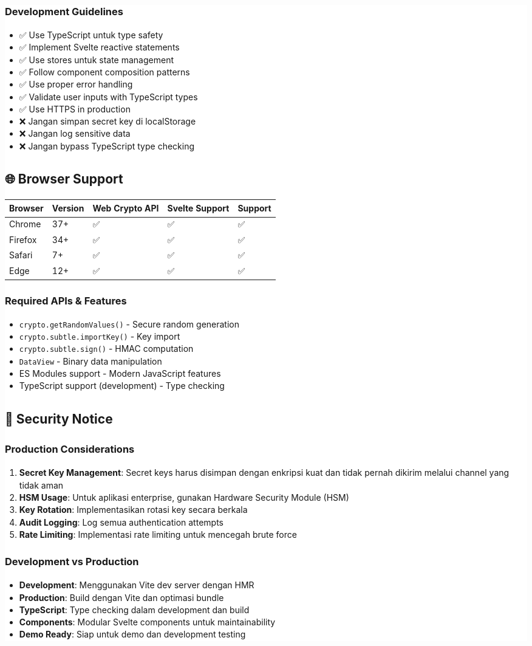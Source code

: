 ### Development Guidelines
- ✅ Use TypeScript untuk type safety
- ✅ Implement Svelte reactive statements
- ✅ Use stores untuk state management
- ✅ Follow component composition patterns
- ✅ Use proper error handling
- ✅ Validate user inputs with TypeScript types
- ✅ Use HTTPS in production
- ❌ Jangan simpan secret key di localStorage
- ❌ Jangan log sensitive data
- ❌ Jangan bypass TypeScript type checking

## 🌐 Browser Support

| Browser | Version | Web Crypto API | Svelte Support | Support |
|---------|---------|----------------|----------------|---------|
| Chrome  | 37+     | ✅             | ✅             | ✅      |
| Firefox | 34+     | ✅             | ✅             | ✅      |
| Safari  | 7+      | ✅             | ✅             | ✅      |
| Edge    | 12+     | ✅             | ✅             | ✅      |

### Required APIs & Features
- `crypto.getRandomValues()` - Secure random generation
- `crypto.subtle.importKey()` - Key import
- `crypto.subtle.sign()` - HMAC computation
- `DataView` - Binary data manipulation
- ES Modules support - Modern JavaScript features
- TypeScript support (development) - Type checking

## 🚨 Security Notice

### Production Considerations
1. **Secret Key Management**: Secret keys harus disimpan dengan enkripsi kuat dan tidak pernah dikirim melalui channel yang tidak aman
2. **HSM Usage**: Untuk aplikasi enterprise, gunakan Hardware Security Module (HSM)
3. **Key Rotation**: Implementasikan rotasi key secara berkala
4. **Audit Logging**: Log semua authentication attempts
5. **Rate Limiting**: Implementasi rate limiting untuk mencegah brute force

### Development vs Production
- **Development**: Menggunakan Vite dev server dengan HMR
- **Production**: Build dengan Vite dan optimasi bundle
- **TypeScript**: Type checking dalam development dan build
- **Components**: Modular Svelte components untuk maintainability
- **Demo Ready**: Siap untuk demo dan development testing
